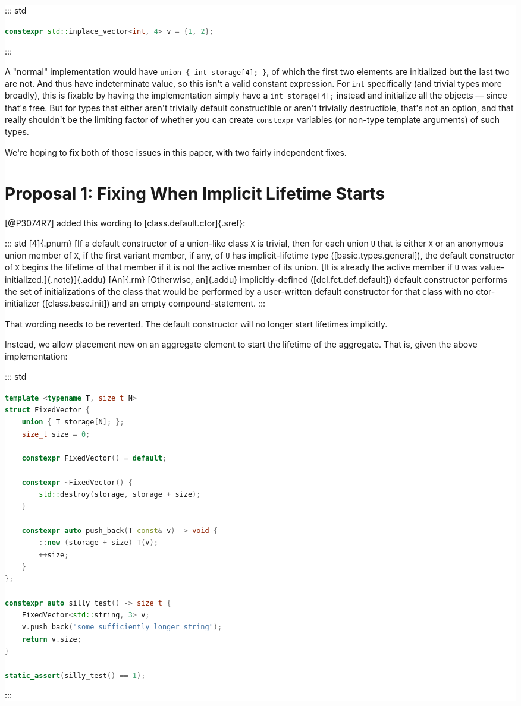 ::: std
```cpp
constexpr std::inplace_vector<int, 4> v = {1, 2};
```
:::

A "normal" implementation would have `union { int storage[4]; }`, of which the first two elements are initialized but the last two are not. And thus have indeterminate value, so this isn't a valid constant expression. For `int` specifically (and trivial types more broadly), this is fixable by having the implementation simply have a `int storage[4];` instead and initialize all the objects — since that's free. But for types that either aren't trivially default constructible or aren't trivially destructible, that's not an option, and that really shouldn't be the limiting factor of whether you can create `constexpr` variables (or non-type template arguments) of such types.

We're hoping to fix both of those issues in this paper, with two fairly independent fixes.

# Proposal 1: Fixing When Implicit Lifetime Starts

[@P3074R7] added this wording to [class.default.ctor]{.sref}:

::: std
[4]{.pnum} [If a default constructor of a union-like class `X` is trivial, then for each union `U` that is either `X` or an anonymous union member of `X`, if the first variant member, if any, of `U` has implicit-lifetime type ([basic.types.general]), the default constructor of `X` begins the lifetime of that member if it is not the active member of its union. [It is already the active member if `U` was value-initialized.]{.note}]{.addu} [An]{.rm} [Otherwise, an]{.addu} implicitly-defined ([dcl.fct.def.default]) default constructor performs the set of initializations of the class that would be performed by a user-written default constructor for that class with no ctor-initializer ([class.base.init]) and an empty compound-statement.
:::

That wording needs to be reverted. The default constructor will no longer start lifetimes implicitly.

Instead, we allow placement new on an aggregate element to start the lifetime of the aggregate. That is, given the above implementation:

::: std
```cpp
template <typename T, size_t N>
struct FixedVector {
    union { T storage[N]; };
    size_t size = 0;

    constexpr FixedVector() = default;

    constexpr ~FixedVector() {
        std::destroy(storage, storage + size);
    }

    constexpr auto push_back(T const& v) -> void {
        ::new (storage + size) T(v);
        ++size;
    }
};

constexpr auto silly_test() -> size_t {
    FixedVector<std::string, 3> v;
    v.push_back("some sufficiently longer string");
    return v.size;
}

static_assert(silly_test() == 1);
```
:::
